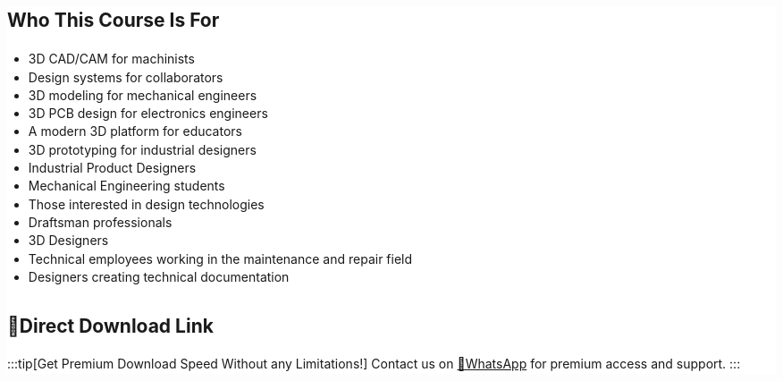 ## Who This Course Is For

- 3D CAD/CAM for machinists
- Design systems for collaborators
- 3D modeling for mechanical engineers
- 3D PCB design for electronics engineers
- A modern 3D platform for educators
- 3D prototyping for industrial designers
- Industrial Product Designers
- Mechanical Engineering students
- Those interested in design technologies
- Draftsman professionals
- 3D Designers
- Technical employees working in the maintenance and repair field
- Designers creating technical documentation

## 🚀Direct Download Link
:::tip[Get Premium Download Speed Without any Limitations!]
Contact us on [💬WhatsApp](https://wa.me/+8613237610083) for premium  access and support.
:::
